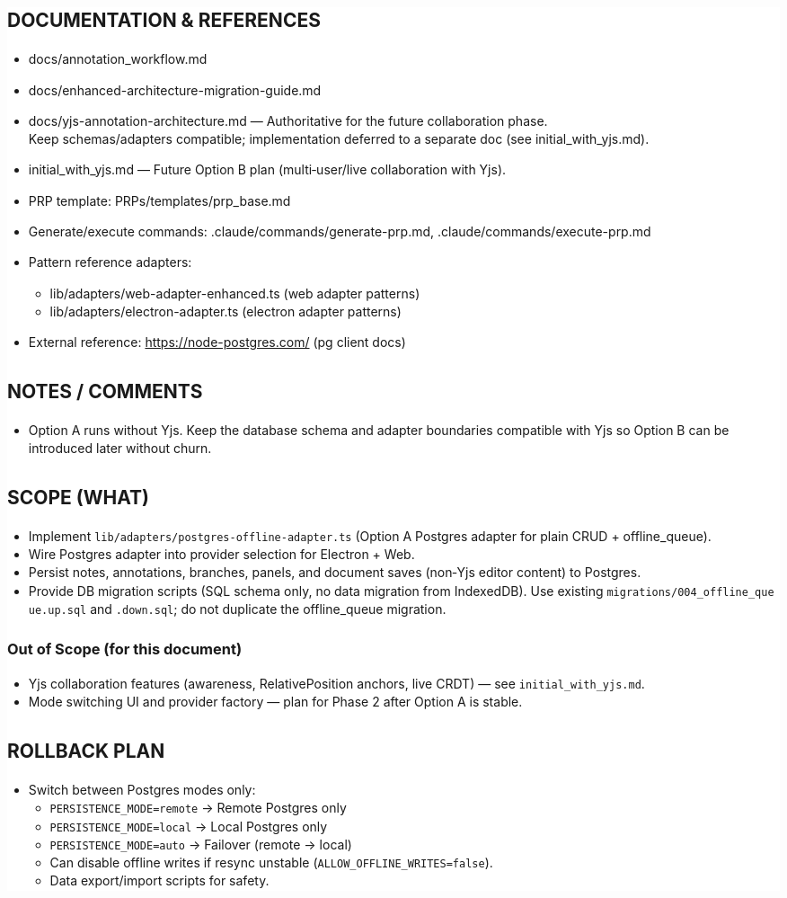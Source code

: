 
## DOCUMENTATION & REFERENCES
- docs/annotation_workflow.md
- docs/enhanced-architecture-migration-guide.md
- docs/yjs-annotation-architecture.md — Authoritative for the future collaboration phase.  
  Keep schemas/adapters compatible; implementation deferred to a separate doc (see initial_with_yjs.md).
- initial_with_yjs.md — Future Option B plan (multi‑user/live collaboration with Yjs).
- PRP template: PRPs/templates/prp_base.md
- Generate/execute commands: .claude/commands/generate-prp.md, .claude/commands/execute-prp.md
 
- Pattern reference adapters: 
  - lib/adapters/web-adapter-enhanced.ts (web adapter patterns)
  - lib/adapters/electron-adapter.ts (electron adapter patterns)
- External reference: https://node-postgres.com/ (pg client docs)

## NOTES / COMMENTS
- Option A runs without Yjs. Keep the database schema and adapter boundaries compatible with Yjs so Option B can be introduced later without churn.

## SCOPE (WHAT) 
 
- Implement `lib/adapters/postgres-offline-adapter.ts` 
  (Option A Postgres adapter for plain CRUD + offline_queue).
- Wire Postgres adapter into provider selection 
  for Electron + Web.
- Persist notes, annotations, branches, panels, 
  and document saves (non‑Yjs editor content) to Postgres.
- Provide DB migration scripts (SQL schema only, 
  no data migration from IndexedDB). Use existing `migrations/004_offline_queue.up.sql` and `.down.sql`; do not duplicate the offline_queue migration.

### Out of Scope (for this document)
- Yjs collaboration features (awareness, RelativePosition anchors, live CRDT) — see `initial_with_yjs.md`.
- Mode switching UI and provider factory — plan for Phase 2 after Option A is stable.

## ROLLBACK PLAN
 

* Switch between Postgres modes only:
  - `PERSISTENCE_MODE=remote` → Remote Postgres
   only  
  - `PERSISTENCE_MODE=local` → Local Postgres 
  only  
  - `PERSISTENCE_MODE=auto` → Failover (remote 
  → local)  
  * Can disable offline writes if resync unstable
   (`ALLOW_OFFLINE_WRITES=false`).  
  * Data export/import scripts for safety. 
